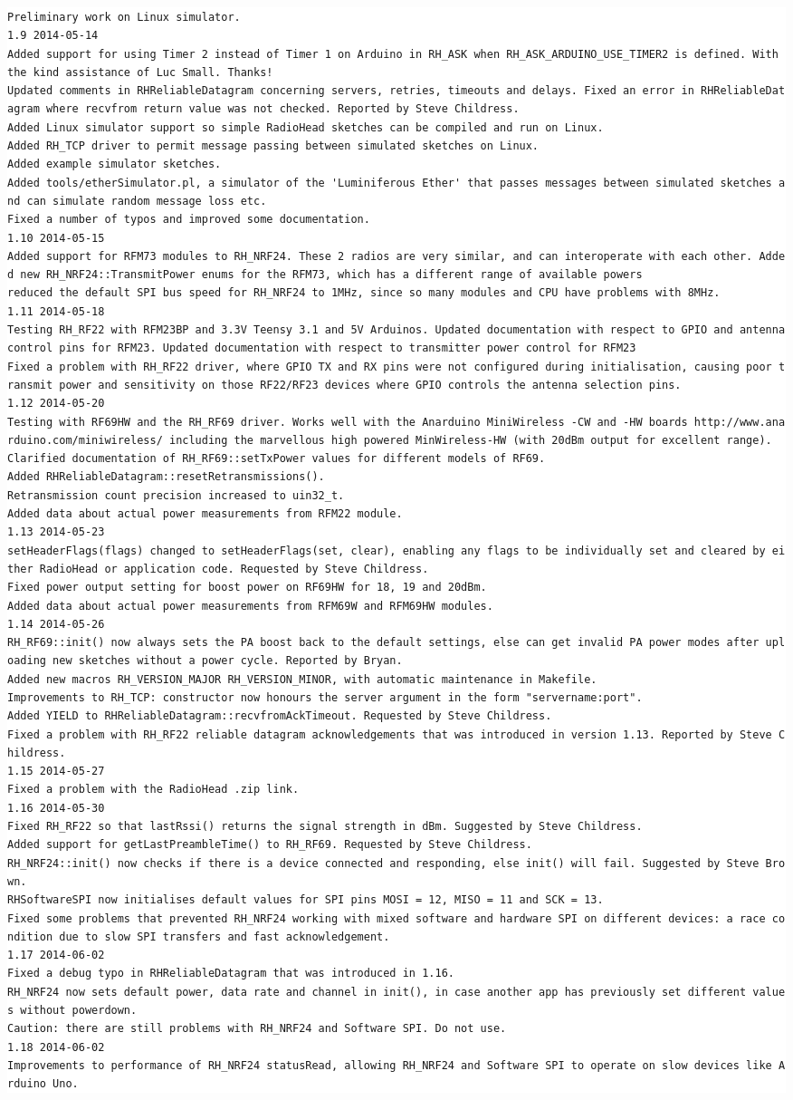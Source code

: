     Preliminary work on Linux simulator. 
    1.9 2014-05-14
    Added support for using Timer 2 instead of Timer 1 on Arduino in RH_ASK when RH_ASK_ARDUINO_USE_TIMER2 is defined. With the kind assistance of Luc Small. Thanks!
    Updated comments in RHReliableDatagram concerning servers, retries, timeouts and delays. Fixed an error in RHReliableDatagram where recvfrom return value was not checked. Reported by Steve Childress.
    Added Linux simulator support so simple RadioHead sketches can be compiled and run on Linux.
    Added RH_TCP driver to permit message passing between simulated sketches on Linux.
    Added example simulator sketches.
    Added tools/etherSimulator.pl, a simulator of the 'Luminiferous Ether' that passes messages between simulated sketches and can simulate random message loss etc.
    Fixed a number of typos and improved some documentation.
    1.10 2014-05-15
    Added support for RFM73 modules to RH_NRF24. These 2 radios are very similar, and can interoperate with each other. Added new RH_NRF24::TransmitPower enums for the RFM73, which has a different range of available powers
    reduced the default SPI bus speed for RH_NRF24 to 1MHz, since so many modules and CPU have problems with 8MHz.
    1.11 2014-05-18
    Testing RH_RF22 with RFM23BP and 3.3V Teensy 3.1 and 5V Arduinos. Updated documentation with respect to GPIO and antenna control pins for RFM23. Updated documentation with respect to transmitter power control for RFM23
    Fixed a problem with RH_RF22 driver, where GPIO TX and RX pins were not configured during initialisation, causing poor transmit power and sensitivity on those RF22/RF23 devices where GPIO controls the antenna selection pins. 
    1.12 2014-05-20
    Testing with RF69HW and the RH_RF69 driver. Works well with the Anarduino MiniWireless -CW and -HW boards http://www.anarduino.com/miniwireless/ including the marvellous high powered MinWireless-HW (with 20dBm output for excellent range).
    Clarified documentation of RH_RF69::setTxPower values for different models of RF69.
    Added RHReliableDatagram::resetRetransmissions().
    Retransmission count precision increased to uin32_t.
    Added data about actual power measurements from RFM22 module.
    1.13 2014-05-23
    setHeaderFlags(flags) changed to setHeaderFlags(set, clear), enabling any flags to be individually set and cleared by either RadioHead or application code. Requested by Steve Childress.
    Fixed power output setting for boost power on RF69HW for 18, 19 and 20dBm.
    Added data about actual power measurements from RFM69W and RFM69HW modules.
    1.14 2014-05-26
    RH_RF69::init() now always sets the PA boost back to the default settings, else can get invalid PA power modes after uploading new sketches without a power cycle. Reported by Bryan.
    Added new macros RH_VERSION_MAJOR RH_VERSION_MINOR, with automatic maintenance in Makefile.
    Improvements to RH_TCP: constructor now honours the server argument in the form "servername:port".
    Added YIELD to RHReliableDatagram::recvfromAckTimeout. Requested by Steve Childress.
    Fixed a problem with RH_RF22 reliable datagram acknowledgements that was introduced in version 1.13. Reported by Steve Childress.
    1.15 2014-05-27
    Fixed a problem with the RadioHead .zip link. 
    1.16 2014-05-30
    Fixed RH_RF22 so that lastRssi() returns the signal strength in dBm. Suggested by Steve Childress.
    Added support for getLastPreambleTime() to RH_RF69. Requested by Steve Childress.
    RH_NRF24::init() now checks if there is a device connected and responding, else init() will fail. Suggested by Steve Brown.
    RHSoftwareSPI now initialises default values for SPI pins MOSI = 12, MISO = 11 and SCK = 13.
    Fixed some problems that prevented RH_NRF24 working with mixed software and hardware SPI on different devices: a race condition due to slow SPI transfers and fast acknowledgement.
    1.17 2014-06-02
    Fixed a debug typo in RHReliableDatagram that was introduced in 1.16.
    RH_NRF24 now sets default power, data rate and channel in init(), in case another app has previously set different values without powerdown.
    Caution: there are still problems with RH_NRF24 and Software SPI. Do not use.
    1.18 2014-06-02
    Improvements to performance of RH_NRF24 statusRead, allowing RH_NRF24 and Software SPI to operate on slow devices like Arduino Uno.